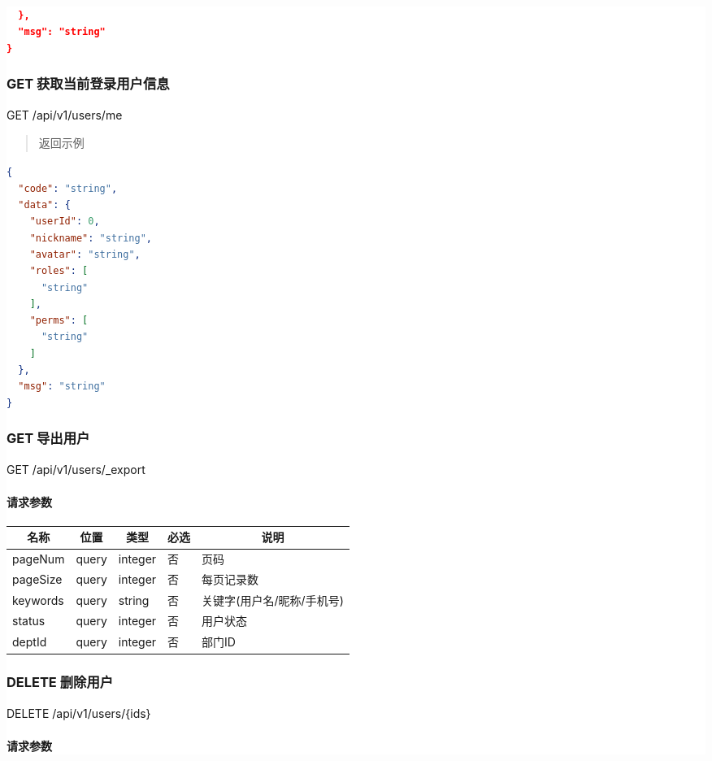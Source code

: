 ```json
  },
  "msg": "string"
}
```

### GET 获取当前登录用户信息

GET /api/v1/users/me

> 返回示例

```json
{
  "code": "string",
  "data": {
    "userId": 0,
    "nickname": "string",
    "avatar": "string",
    "roles": [
      "string"
    ],
    "perms": [
      "string"
    ]
  },
  "msg": "string"
}
```

### GET 导出用户

GET /api/v1/users/_export

#### 请求参数

| 名称     | 位置  | 类型    | 必选 | 说明                       |
| -------- | ----- | ------- | ---- | -------------------------- |
| pageNum  | query | integer | 否   | 页码                       |
| pageSize | query | integer | 否   | 每页记录数                 |
| keywords | query | string  | 否   | 关键字(用户名/昵称/手机号) |
| status   | query | integer | 否   | 用户状态                   |
| deptId   | query | integer | 否   | 部门ID                     |


### DELETE 删除用户

DELETE /api/v1/users/{ids}

#### 请求参数
